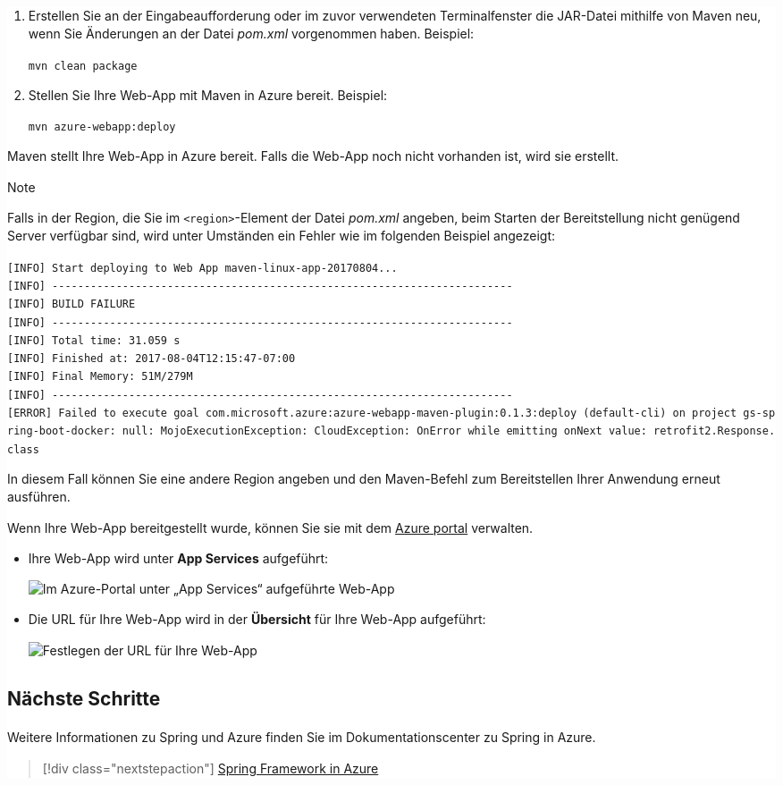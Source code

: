 1. Erstellen Sie an der Eingabeaufforderung oder im zuvor verwendeten Terminalfenster die JAR-Datei mithilfe von Maven neu, wenn Sie Änderungen an der Datei *pom.xml* vorgenommen haben. Beispiel:
   ```shell
   mvn clean package
   ```

1. Stellen Sie Ihre Web-App mit Maven in Azure bereit. Beispiel:
   ```shell
   mvn azure-webapp:deploy
   ```

Maven stellt Ihre Web-App in Azure bereit. Falls die Web-App noch nicht vorhanden ist, wird sie erstellt.

> [!NOTE]
>
> Falls in der Region, die Sie im `<region>`-Element der Datei *pom.xml* angeben, beim Starten der Bereitstellung nicht genügend Server verfügbar sind, wird unter Umständen ein Fehler wie im folgenden Beispiel angezeigt:
>
> ```xml
> [INFO] Start deploying to Web App maven-linux-app-20170804...
> [INFO] ------------------------------------------------------------------------
> [INFO] BUILD FAILURE
> [INFO] ------------------------------------------------------------------------
> [INFO] Total time: 31.059 s
> [INFO] Finished at: 2017-08-04T12:15:47-07:00
> [INFO] Final Memory: 51M/279M
> [INFO] ------------------------------------------------------------------------
> [ERROR] Failed to execute goal com.microsoft.azure:azure-webapp-maven-plugin:0.1.3:deploy (default-cli) on project gs-spring-boot-docker: null: MojoExecutionException: CloudException: OnError while emitting onNext value: retrofit2.Response.class
> ```
>
> In diesem Fall können Sie eine andere Region angeben und den Maven-Befehl zum Bereitstellen Ihrer Anwendung erneut ausführen.
>
>

Wenn Ihre Web-App bereitgestellt wurde, können Sie sie mit dem [Azure portal] verwalten.

* Ihre Web-App wird unter **App Services** aufgeführt:

   ![Im Azure-Portal unter „App Services“ aufgeführte Web-App][AP01]

* Die URL für Ihre Web-App wird in der **Übersicht** für Ihre Web-App aufgeführt:

   ![Festlegen der URL für Ihre Web-App][AP02]

## <a name="next-steps"></a>Nächste Schritte

Weitere Informationen zu Spring und Azure finden Sie im Dokumentationscenter zu Spring in Azure.

> [!div class="nextstepaction"]
> [Spring Framework in Azure](/azure/java/spring-framework)


[Azure-Befehlszeilenschnittstelle (CLI)]: /cli/azure/overview
[Azure Container Service (AKS)]: https://azure.microsoft.com/services/container-service/
[Azure für Java-Entwickler]: /azure/java/
[Azure portal]: https://portal.azure.com/
[Maven Plugin for Azure Web Apps]: https://github.com/Microsoft/azure-maven-plugins/tree/master/azure-webapp-maven-plugin (Maven-Plug-In für Azure-Web-Apps)
[Create a private Docker container registry using the Azure portal]: /azure/container-registry/container-registry-get-started-portal
[Using a custom Docker image for Azure Web App on Linux]: /azure/app-service/containers/tutorial-custom-docker-image
[Docker]: https://www.docker.com/
[Docker plugin for Maven]: https://github.com/spotify/docker-maven-plugin (Docker-Plug-In für Maven)
[kostenloses Azure-Konto]: https://azure.microsoft.com/pricing/free-trial/
[Git-Client]: https://github.com/
[Working with Azure DevOps and Java]: /azure/devops/ (Arbeiten mit Azure DevOps und Java)
[Maven]: https://maven.apache.org/
[MSDN-Abonnentenvorteile]: https://azure.microsoft.com/pricing/member-offers/msdn-benefits-details/
[Spring Boot]: https://projects.spring.io/spring-boot/
[Spring Boot on Docker Getting Started]: https://github.com/spring-guides/gs-spring-boot-docker (Erste Schritte mit Spring Boot in Docker)
[Spring Framework]: https://spring.io/
[Java Development Kit (JDK)]: https://aka.ms/azure-jdks
[SB01]: ./media/deploy-spring-boot-java-app-from-container-registry-using-maven-plugin/browse-sample-spring-boot-app.png
[CR01]: ./media/deploy-spring-boot-java-app-from-container-registry-using-maven-plugin/browse-azure-portal-docker-container.png
[AP01]: ./media/deploy-spring-boot-java-app-from-container-registry-using-maven-plugin/web-app-listed-azure-portal.png
[AP02]: ./media/deploy-spring-boot-java-app-from-container-registry-using-maven-plugin/determine-web-app-url.png
[TL01]: ./media/deploy-spring-boot-java-app-from-container-registry-using-maven-plugin/expose-docker-daemon-tcp-port.png